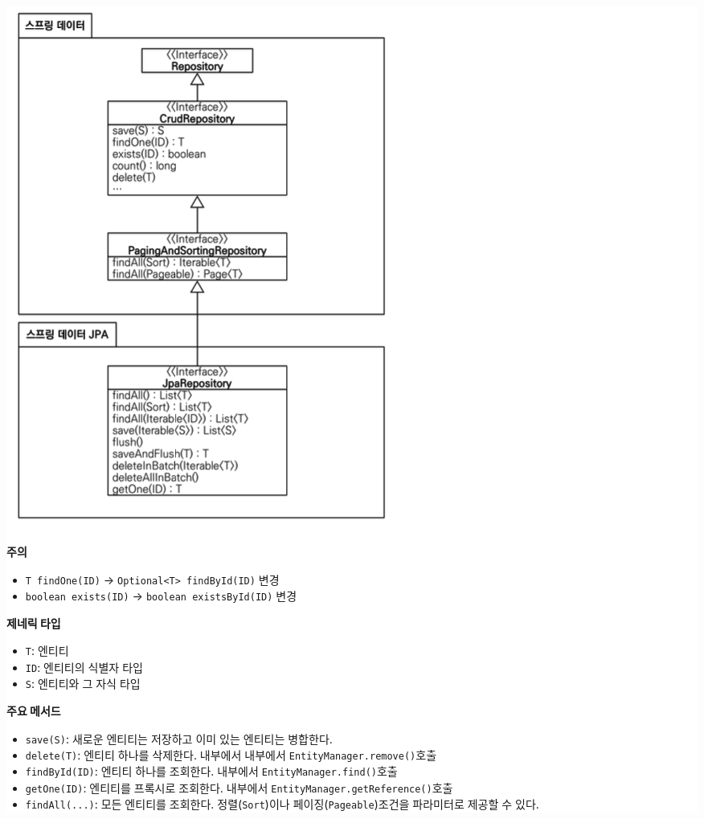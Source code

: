 <img src="./imgs/공통_인터페이스_구성.png"><br>

**주의**

- `T findOne(ID)` -> `Optional<T> findById(ID)` 변경
- `boolean exists(ID)` -> `boolean existsById(ID)` 변경

**제네릭 타입**

- `T`: 엔티티
- `ID`: 엔티티의 식별자 타입
- `S`: 엔티티와 그 자식 타입

**주요 메서드**

- `save(S)`: 새로운 엔티티는 저장하고 이미 있는 엔티티는 병합한다.
- `delete(T)`: 엔티티 하나를 삭제한다. 내부에서 내부에서 `EntityManager.remove()`호출
- `findById(ID)`: 엔티티 하나를 조회한다. 내부에서 `EntityManager.find()`호출
- `getOne(ID)`: 엔티티를 프록시로 조회한다. 내부에서 `EntityManager.getReference()`호출
- `findAll(...)`: 모든 엔티티를 조회한다. 정렬(`Sort`)이나 페이징(`Pageable`)조건을 파라미터로 제공할 수 있다.
